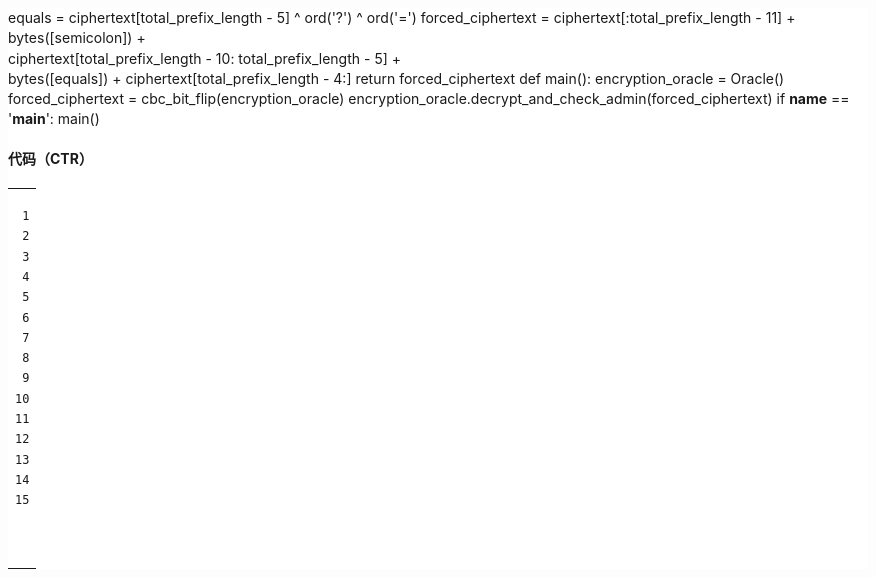 </span></span><span class="line"><span class="cl">    <span class="n">equals</span> <span class="o">=</span> <span class="n">ciphertext</span><span class="p">[</span><span class="n">total_prefix_length</span> <span class="o">-</span> <span class="mi">5</span><span class="p">]</span> <span class="o">^</span> <span class="nb">ord</span><span class="p">(</span><span class="s1">&#39;?&#39;</span><span class="p">)</span> <span class="o">^</span> <span class="nb">ord</span><span class="p">(</span><span class="s1">&#39;=&#39;</span><span class="p">)</span>
</span></span><span class="line"><span class="cl">
</span></span><span class="line"><span class="cl">    <span class="n">forced_ciphertext</span> <span class="o">=</span> <span class="n">ciphertext</span><span class="p">[:</span><span class="n">total_prefix_length</span> <span class="o">-</span> <span class="mi">11</span><span class="p">]</span> <span class="o">+</span> <span class="nb">bytes</span><span class="p">([</span><span class="n">semicolon</span><span class="p">])</span> <span class="o">+</span> \
</span></span><span class="line"><span class="cl">                        <span class="n">ciphertext</span><span class="p">[</span><span class="n">total_prefix_length</span> <span class="o">-</span> <span class="mi">10</span><span class="p">:</span> <span class="n">total_prefix_length</span> <span class="o">-</span> <span class="mi">5</span><span class="p">]</span> <span class="o">+</span> \
</span></span><span class="line"><span class="cl">                        <span class="nb">bytes</span><span class="p">([</span><span class="n">equals</span><span class="p">])</span> <span class="o">+</span> <span class="n">ciphertext</span><span class="p">[</span><span class="n">total_prefix_length</span> <span class="o">-</span> <span class="mi">4</span><span class="p">:]</span>
</span></span><span class="line"><span class="cl">
</span></span><span class="line"><span class="cl">    <span class="k">return</span> <span class="n">forced_ciphertext</span>
</span></span><span class="line"><span class="cl">
</span></span><span class="line"><span class="cl">
</span></span><span class="line"><span class="cl"><span class="k">def</span> <span class="nf">main</span><span class="p">():</span>
</span></span><span class="line"><span class="cl">    <span class="n">encryption_oracle</span> <span class="o">=</span> <span class="n">Oracle</span><span class="p">()</span>
</span></span><span class="line"><span class="cl">    <span class="n">forced_ciphertext</span> <span class="o">=</span> <span class="n">cbc_bit_flip</span><span class="p">(</span><span class="n">encryption_oracle</span><span class="p">)</span>
</span></span><span class="line"><span class="cl">
</span></span><span class="line"><span class="cl">    <span class="n">encryption_oracle</span><span class="o">.</span><span class="n">decrypt_and_check_admin</span><span class="p">(</span><span class="n">forced_ciphertext</span><span class="p">)</span>
</span></span><span class="line"><span class="cl">
</span></span><span class="line"><span class="cl">
</span></span><span class="line"><span class="cl"><span class="k">if</span> <span class="vm">__name__</span> <span class="o">==</span> <span class="s1">&#39;__main__&#39;</span><span class="p">:</span>
</span></span><span class="line"><span class="cl">    <span class="n">main</span><span class="p">()</span>
</span></span></code></pre></td></tr></table>
</div>
</div><h4 id="代码ctr" class="headerLink">
    <a href="#%e4%bb%a3%e7%a0%81ctr" class="header-mark"></a>代码（CTR）</h4><div class="highlight"><div class="chroma">
<table class="lntable"><tr><td class="lntd">
<pre tabindex="0" class="chroma"><code><span class="lnt"> 1
</span><span class="lnt"> 2
</span><span class="lnt"> 3
</span><span class="lnt"> 4
</span><span class="lnt"> 5
</span><span class="lnt"> 6
</span><span class="lnt"> 7
</span><span class="lnt"> 8
</span><span class="lnt"> 9
</span><span class="lnt">10
</span><span class="lnt">11
</span><span class="lnt">12
</span><span class="lnt">13
</span><span class="lnt">14
</span><span class="lnt">15